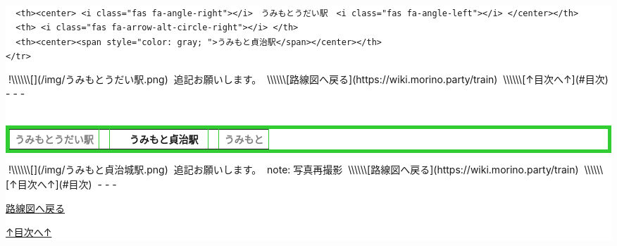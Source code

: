       <th><center> <i class="fas fa-angle-right"></i>　うみもとうだい駅　<i class="fas fa-angle-left"></i> </center></th>
      <th> <i class="fas fa-arrow-alt-circle-right"></i> </th>
      <th><center><span style="color: gray; ">うみもと貞治駅</span></center></th>
    </tr>
  </table>
</body>
</center>
﻿
!\\\\\\[](/img/うみもとうだい駅.png)
﻿
追記お願いします。
﻿
\\\\\\[路線図へ戻る](https://wiki.morino.party/train)
﻿
\\\\\\[↑目次へ↑](#目次)
﻿
- - -
﻿
<a id="うみもと貞治城駅"> </a> <br>
﻿
<center>
<body>
 <table border="5"bordercolor="#32CD32">
    <tr>
      <th><center><span style="color: gray; ">うみもとうだい駅</span></center></th>
      <th> <i class="fas fa-arrow-alt-circle-left"></i> </th>
      <th><center> <i class="fas fa-angle-right"></i>　うみもと貞治駅　<i class="fas fa-angle-left"></i> </center></th>
      <th> <i class="fas fa-arrow-alt-circle-right"></i> </th>
      <th><center><span style="color: gray; ">うみもと</span></center></th>
    </tr>
  </table>
</body>
</center>
﻿
!\\\\\\[](/img/うみもと貞治城駅.png)
﻿
追記お願いします。
﻿
note: 写真再撮影
﻿
\\\\\\[路線図へ戻る](https://wiki.morino.party/train)
﻿
\\\\\\[↑目次へ↑](#目次)
﻿
- - -

[路線図へ戻る](https://wiki.morino.party/train)

[↑目次へ↑](#目次)
